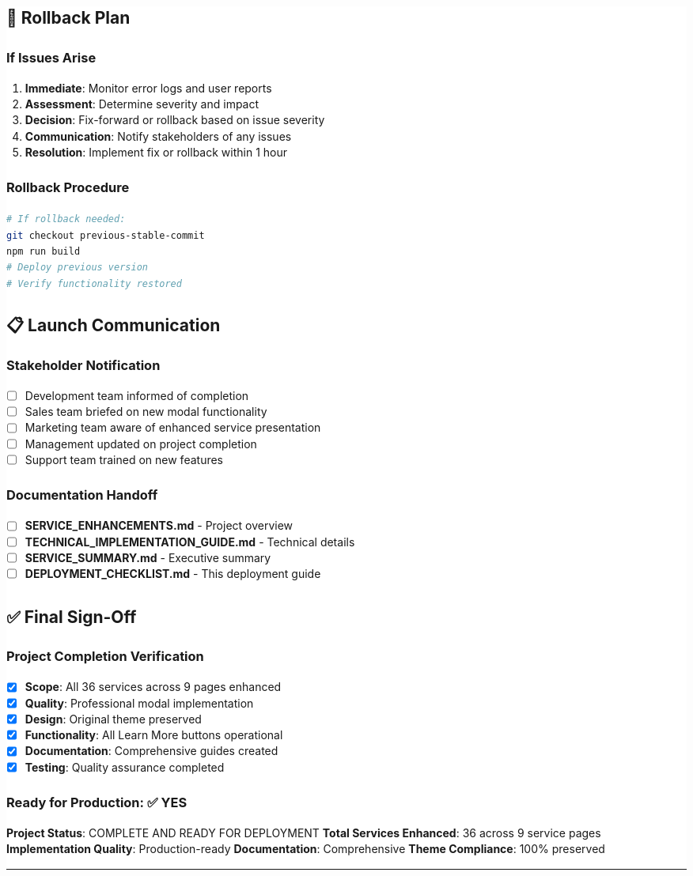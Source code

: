 ## 🚨 Rollback Plan

### If Issues Arise
1. **Immediate**: Monitor error logs and user reports
2. **Assessment**: Determine severity and impact
3. **Decision**: Fix-forward or rollback based on issue severity
4. **Communication**: Notify stakeholders of any issues
5. **Resolution**: Implement fix or rollback within 1 hour

### Rollback Procedure
```bash
# If rollback needed:
git checkout previous-stable-commit
npm run build
# Deploy previous version
# Verify functionality restored
```

## 📋 Launch Communication

### Stakeholder Notification
- [ ] Development team informed of completion
- [ ] Sales team briefed on new modal functionality
- [ ] Marketing team aware of enhanced service presentation
- [ ] Management updated on project completion
- [ ] Support team trained on new features

### Documentation Handoff
- [ ] **SERVICE_ENHANCEMENTS.md** - Project overview
- [ ] **TECHNICAL_IMPLEMENTATION_GUIDE.md** - Technical details
- [ ] **SERVICE_SUMMARY.md** - Executive summary
- [ ] **DEPLOYMENT_CHECKLIST.md** - This deployment guide

## ✅ Final Sign-Off

### Project Completion Verification
- [x] **Scope**: All 36 services across 9 pages enhanced
- [x] **Quality**: Professional modal implementation
- [x] **Design**: Original theme preserved
- [x] **Functionality**: All Learn More buttons operational
- [x] **Documentation**: Comprehensive guides created
- [x] **Testing**: Quality assurance completed

### Ready for Production: ✅ YES

**Project Status**: COMPLETE AND READY FOR DEPLOYMENT
**Total Services Enhanced**: 36 across 9 service pages
**Implementation Quality**: Production-ready
**Documentation**: Comprehensive
**Theme Compliance**: 100% preserved

---